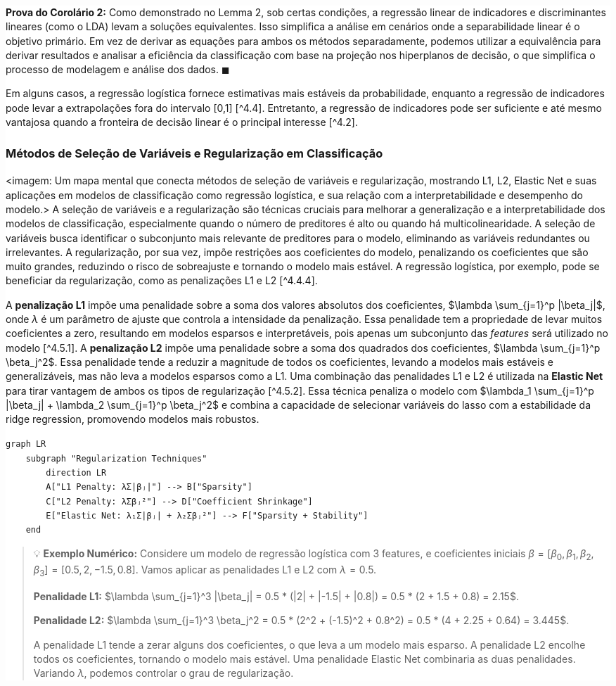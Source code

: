 **Prova do Corolário 2:** Como demonstrado no Lemma 2, sob certas condições, a regressão linear de indicadores e discriminantes lineares (como o LDA) levam a soluções equivalentes. Isso simplifica a análise em cenários onde a separabilidade linear é o objetivo primário. Em vez de derivar as equações para ambos os métodos separadamente, podemos utilizar a equivalência para derivar resultados e analisar a eficiência da classificação com base na projeção nos hiperplanos de decisão, o que simplifica o processo de modelagem e análise dos dados.
$\blacksquare$

Em alguns casos, a regressão logística fornece estimativas mais estáveis da probabilidade, enquanto a regressão de indicadores pode levar a extrapolações fora do intervalo [0,1] [^4.4]. Entretanto, a regressão de indicadores pode ser suficiente e até mesmo vantajosa quando a fronteira de decisão linear é o principal interesse [^4.2].

### Métodos de Seleção de Variáveis e Regularização em Classificação
<imagem: Um mapa mental que conecta métodos de seleção de variáveis e regularização, mostrando L1, L2, Elastic Net e suas aplicações em modelos de classificação como regressão logística, e sua relação com a interpretabilidade e desempenho do modelo.>
A seleção de variáveis e a regularização são técnicas cruciais para melhorar a generalização e a interpretabilidade dos modelos de classificação, especialmente quando o número de preditores é alto ou quando há multicolinearidade. A seleção de variáveis busca identificar o subconjunto mais relevante de preditores para o modelo, eliminando as variáveis redundantes ou irrelevantes. A regularização, por sua vez, impõe restrições aos coeficientes do modelo, penalizando os coeficientes que são muito grandes, reduzindo o risco de sobreajuste e tornando o modelo mais estável. A regressão logística, por exemplo, pode se beneficiar da regularização, como as penalizações L1 e L2 [^4.4.4].

A **penalização L1** impõe uma penalidade sobre a soma dos valores absolutos dos coeficientes, $\lambda \sum_{j=1}^p |\beta_j|$, onde $\lambda$ é um parâmetro de ajuste que controla a intensidade da penalização. Essa penalidade tem a propriedade de levar muitos coeficientes a zero, resultando em modelos esparsos e interpretáveis, pois apenas um subconjunto das *features* será utilizado no modelo [^4.5.1]. A **penalização L2** impõe uma penalidade sobre a soma dos quadrados dos coeficientes, $\lambda \sum_{j=1}^p \beta_j^2$.  Essa penalidade tende a reduzir a magnitude de todos os coeficientes, levando a modelos mais estáveis e generalizáveis, mas não leva a modelos esparsos como a L1. Uma combinação das penalidades L1 e L2 é utilizada na **Elastic Net** para tirar vantagem de ambos os tipos de regularização [^4.5.2]. Essa técnica penaliza o modelo com $\lambda_1 \sum_{j=1}^p |\beta_j| + \lambda_2 \sum_{j=1}^p \beta_j^2$ e combina a capacidade de selecionar variáveis do lasso com a estabilidade da ridge regression, promovendo modelos mais robustos.
```mermaid
graph LR
    subgraph "Regularization Techniques"
        direction LR
        A["L1 Penalty: λΣ|βⱼ|"] --> B["Sparsity"]
        C["L2 Penalty: λΣβⱼ²"] --> D["Coefficient Shrinkage"]
        E["Elastic Net: λ₁Σ|βⱼ| + λ₂Σβⱼ²"] --> F["Sparsity + Stability"]
    end
```
> 💡 **Exemplo Numérico:** Considere um modelo de regressão logística com 3 features, e coeficientes iniciais $\beta = [\beta_0, \beta_1, \beta_2, \beta_3] = [0.5, 2, -1.5, 0.8]$. Vamos aplicar as penalidades L1 e L2 com $\lambda=0.5$.
>
> **Penalidade L1:** $\lambda \sum_{j=1}^3 |\beta_j| = 0.5 * (|2| + |-1.5| + |0.8|) = 0.5 * (2 + 1.5 + 0.8) = 2.15$.
>
> **Penalidade L2:** $\lambda \sum_{j=1}^3 \beta_j^2 = 0.5 * (2^2 + (-1.5)^2 + 0.8^2) = 0.5 * (4 + 2.25 + 0.64) = 3.445$.
>
> A penalidade L1 tende a zerar alguns dos coeficientes, o que leva a um modelo mais esparso. A penalidade L2 encolhe todos os coeficientes, tornando o modelo mais estável. Uma penalidade Elastic Net combinaria as duas penalidades. Variando $\lambda$, podemos controlar o grau de regularização.
